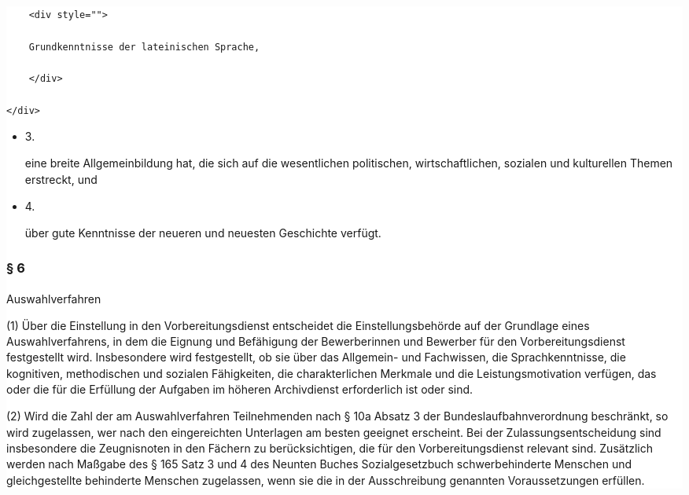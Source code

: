         <div style="">
        
        Grundkenntnisse der lateinischen Sprache,
        
        </div>
    
    </div>

  - 3\.
    
    <div style="">
    
    eine breite Allgemeinbildung hat, die sich auf die wesentlichen
    politischen, wirtschaftlichen, sozialen und kulturellen Themen
    erstreckt, und
    
    </div>

  - 4\.
    
    <div style="">
    
    über gute Kenntnisse der neueren und neuesten Geschichte verfügt.
    
    </div>

</div>

</div>

</div>

</div>

<span id="BJNR189700017BJNE000701311.html"></span>

### § 6  
Auswahlverfahren

<div>

<div class="jnhtml">

<div>

<div class="jurAbsatz">

(1) Über die Einstellung in den Vorbereitungsdienst entscheidet die
Einstellungsbehörde auf der Grundlage eines Auswahlverfahrens, in dem
die Eignung und Befähigung der Bewerberinnen und Bewerber für den
Vorbereitungsdienst festgestellt wird. Insbesondere wird festgestellt,
ob sie über das Allgemein- und Fachwissen, die Sprachkenntnisse, die
kognitiven, methodischen und sozialen Fähigkeiten, die charakterlichen
Merkmale und die Leistungsmotivation verfügen, das oder die für die
Erfüllung der Aufgaben im höheren Archivdienst erforderlich ist oder
sind.

</div>

<div class="jurAbsatz">

(2) Wird die Zahl der am Auswahlverfahren Teilnehmenden nach § 10a
Absatz 3 der Bundeslaufbahnverordnung beschränkt, so wird zugelassen,
wer nach den eingereichten Unterlagen am besten geeignet erscheint. Bei
der Zulassungsentscheidung sind insbesondere die Zeugnisnoten in den
Fächern zu berücksichtigen, die für den Vorbereitungsdienst relevant
sind. Zusätzlich werden nach Maßgabe des § 165 Satz 3 und 4 des Neunten
Buches Sozialgesetzbuch schwerbehinderte Menschen und gleichgestellte
behinderte Menschen zugelassen, wenn sie die in der Ausschreibung
genannten Voraussetzungen erfüllen.
